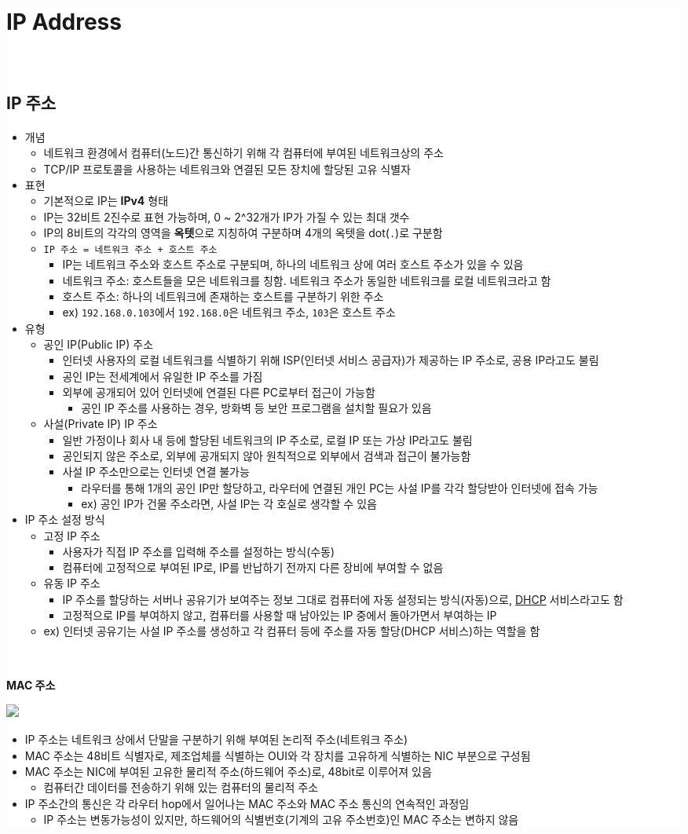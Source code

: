 # IP Address

<br/>

## IP 주소

- 개념
    - 네트워크 환경에서 컴퓨터(노드)간 통신하기 위해 각 컴퓨터에 부여된 네트워크상의 주소
    - TCP/IP 프로토콜을 사용하는 네트워크와 연결된 모든 장치에 할당된 고유 식별자
- 표현
    - 기본적으로 IP는 **IPv4** 형태
    - IP는 32비트 2진수로 표현 가능하며, 0 ~ 2^32개가 IP가 가질 수 있는 최대 갯수
    - IP의 8비트의 각각의 영역을 **옥텟**으로 지칭하여 구분하며 4개의 옥텟을 dot(`.`)로 구분함
    - `IP 주소 = 네트워크 주소 + 호스트 주소`
        - IP는 네트워크 주소와 호스트 주소로 구분되며, 하나의 네트워크 상에 여러 호스트 주소가 있을 수 있음
        - 네트워크 주소: 호스트들을 모은 네트워크를 칭함. 네트워크 주소가 동일한 네트워크를 로컬 네트워크라고 함
        - 호스트 주소: 하나의 네트워크에 존재하는 호스트를 구분하기 위한 주소
        - ex) `192.168.0.103`에서 `192.168.0`은 네트워크 주소, `103`은 호스트 주소
- 유형
  - 공인 IP(Public IP) 주소
      - 인터넷 사용자의 로컬 네트워크를 식별하기 위해 ISP(인터넷 서비스 공급자)가 제공하는 IP 주소로, 공용 IP라고도 불림
      - 공인 IP는 전세계에서 유일한 IP 주소를 가짐
      - 외부에 공개되어 있어 인터넷에 연결된 다른 PC로부터 접근이 가능함
          - 공인 IP 주소를 사용하는 경우, 방화벽 등 보안 프로그램을 설치할 필요가 있음
  - 사설(Private IP) IP 주소
      - 일반 가정이나 회사 내 등에 할당된 네트워크의 IP 주소로, 로컬 IP 또는 가상 IP라고도 불림 
      - 공인되지 않은 주소로, 외부에 공개되지 않아 원칙적으로 외부에서 검색과 접근이 불가능함
      - 사설 IP 주소만으로는 인터넷 연결 불가능
          - 라우터를 통해 1개의 공인 IP만 할당하고, 라우터에 연결된 개인 PC는 사설 IP를 각각 할당받아 인터넷에 접속 가능
          - ex) 공인 IP가 건물 주소라면, 사설 IP는 각 호실로 생각할 수 있음
- IP 주소 설정 방식
  - 고정 IP 주소
      - 사용자가 직접 IP 주소를 입력해 주소를 설정하는 방식(수동)
      - 컴퓨터에 고정적으로 부여된 IP로, IP를 반납하기 전까지 다른 장비에 부여할 수 없음
  - 유동 IP 주소
      - IP 주소를 할당하는 서버나 공유기가 보여주는 정보 그대로 컴퓨터에 자동 설정되는 방식(자동)으로, [DHCP](https://github.com/jmxx219/CS-Study/blob/main/network/DHCP.md) 서비스라고도 함
      - 고정적으로 IP를 부여하지 않고, 컴퓨터를 사용할 때 남아있는 IP 중에서 돌아가면서 부여하는 IP
  - ex) 인터넷 공유기는 사설 IP 주소를 생성하고 각 컴퓨터 등에 주소를 자동 할당(DHCP 서비스)하는 역할을 함

<br/>

**MAC 주소**  

<img width="500px" src="https://ipcisco.com/wp-content/uploads/2023/06/what-is-a-mac-address-ipcisco.com_.jpg"/>
 
- IP 주소는 네트워크 상에서 단말을 구분하기 위해 부여된 논리적 주소(네트워크 주소)
- MAC 주소는 48비트 식별자로, 제조업체를 식별하는 OUI와 각 장치를 고유하게 식별하는 NIC 부분으로 구성됨
- MAC 주소는 NIC에 부여된 고유한 물리적 주소(하드웨어 주소)로, 48bit로 이루어져 있음
    - 컴퓨터간 데이터를 전송하기 위해 있는 컴퓨터의 물리적 주소
- IP 주소간의 통신은 각 라우터 hop에서 일어나는 MAC 주소와 MAC 주소 통신의 연속적인 과정임
    - IP 주소는 변동가능성이 있지만, 하드웨어의 식별번호(기계의 고유 주소번호)인 MAC 주소는 변하지 않음
